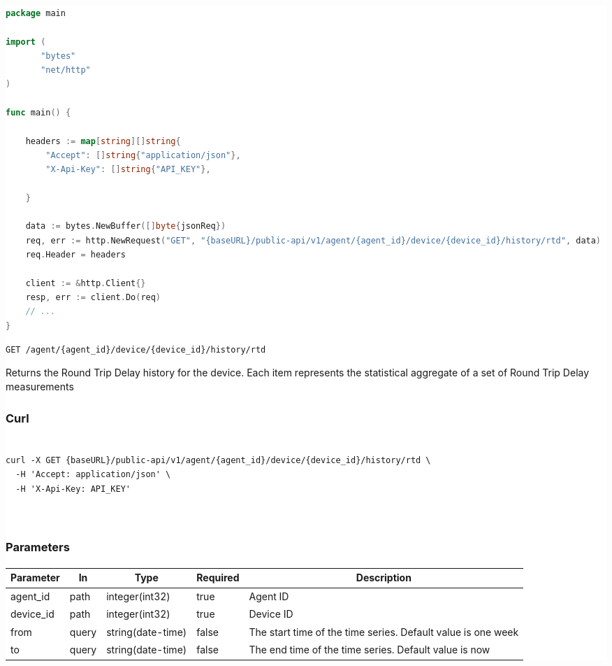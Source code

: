 ```go
package main

import (
       "bytes"
       "net/http"
)

func main() {

    headers := map[string][]string{
        "Accept": []string{"application/json"},
        "X-Api-Key": []string{"API_KEY"},
        
    }

    data := bytes.NewBuffer([]byte{jsonReq})
    req, err := http.NewRequest("GET", "{baseURL}/public-api/v1/agent/{agent_id}/device/{device_id}/history/rtd", data)
    req.Header = headers

    client := &http.Client{}
    resp, err := client.Do(req)
    // ...
}

```

<span class='dmt-method'>`GET /agent/{agent_id}/device/{device_id}/history/rtd`</span>

Returns the Round Trip Delay history for the device. Each item represents the statistical aggregate of a set of Round Trip Delay measurements

<h3>Curl</h3>

<p class="dmt-code-block">
<code>
<span class="dmt-command">curl -X GET</span> <span class="dmt-url">{baseURL}/public-api/v1/agent/{agent_id}/device/{device_id}/history/rtd \
  -H 'Accept: application/json' \
  -H 'X-Api-Key: API_KEY'

</span>
</code>
</p>

<h3 id="getdevicertdhistory-parameters">Parameters</h3>

|Parameter|In|Type|Required|Description|
|---|---|---|---|---|
|agent_id|path|integer(int32)|true|Agent ID|
|device_id|path|integer(int32)|true|Device ID|
|from|query|string(date-time)|false|The start time of the time series. Default value is one week|
|to|query|string(date-time)|false|The end time of the time series. Default value is now|
